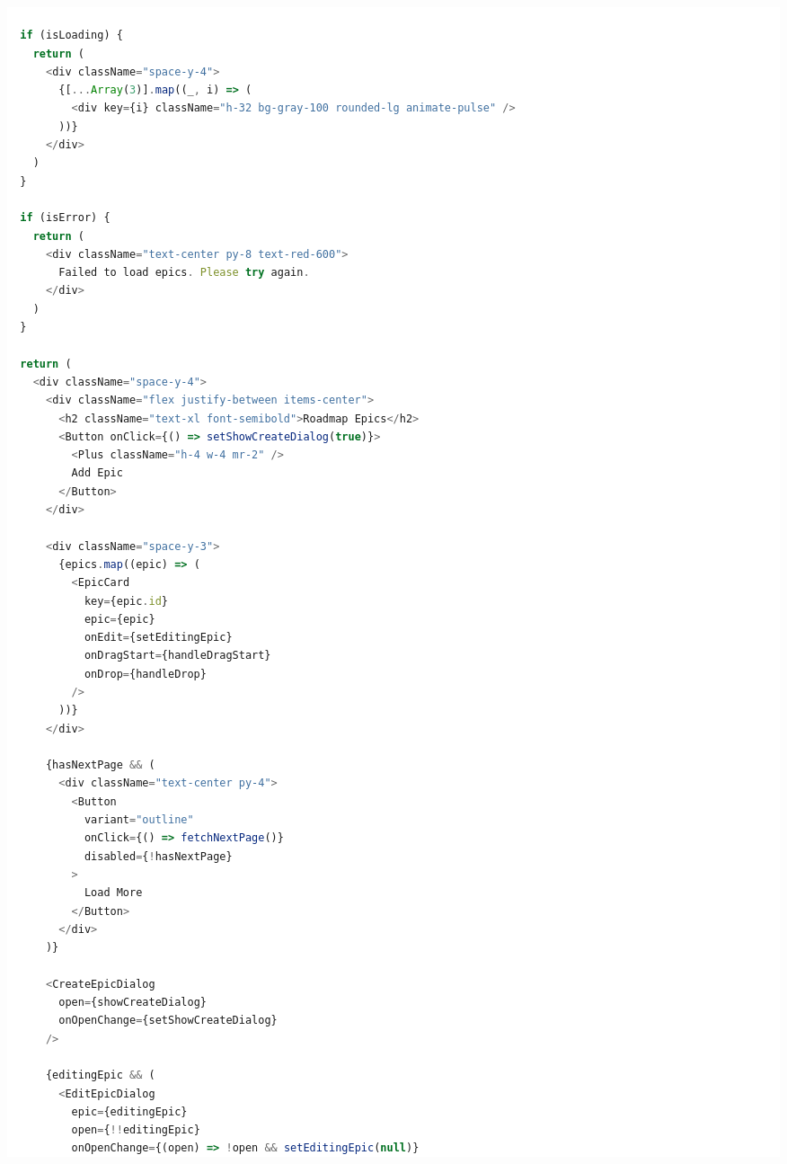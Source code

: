 ```typescript

  if (isLoading) {
    return (
      <div className="space-y-4">
        {[...Array(3)].map((_, i) => (
          <div key={i} className="h-32 bg-gray-100 rounded-lg animate-pulse" />
        ))}
      </div>
    )
  }

  if (isError) {
    return (
      <div className="text-center py-8 text-red-600">
        Failed to load epics. Please try again.
      </div>
    )
  }

  return (
    <div className="space-y-4">
      <div className="flex justify-between items-center">
        <h2 className="text-xl font-semibold">Roadmap Epics</h2>
        <Button onClick={() => setShowCreateDialog(true)}>
          <Plus className="h-4 w-4 mr-2" />
          Add Epic
        </Button>
      </div>

      <div className="space-y-3">
        {epics.map((epic) => (
          <EpicCard
            key={epic.id}
            epic={epic}
            onEdit={setEditingEpic}
            onDragStart={handleDragStart}
            onDrop={handleDrop}
          />
        ))}
      </div>

      {hasNextPage && (
        <div className="text-center py-4">
          <Button
            variant="outline"
            onClick={() => fetchNextPage()}
            disabled={!hasNextPage}
          >
            Load More
          </Button>
        </div>
      )}

      <CreateEpicDialog
        open={showCreateDialog}
        onOpenChange={setShowCreateDialog}
      />

      {editingEpic && (
        <EditEpicDialog
          epic={editingEpic}
          open={!!editingEpic}
          onOpenChange={(open) => !open && setEditingEpic(null)}
```